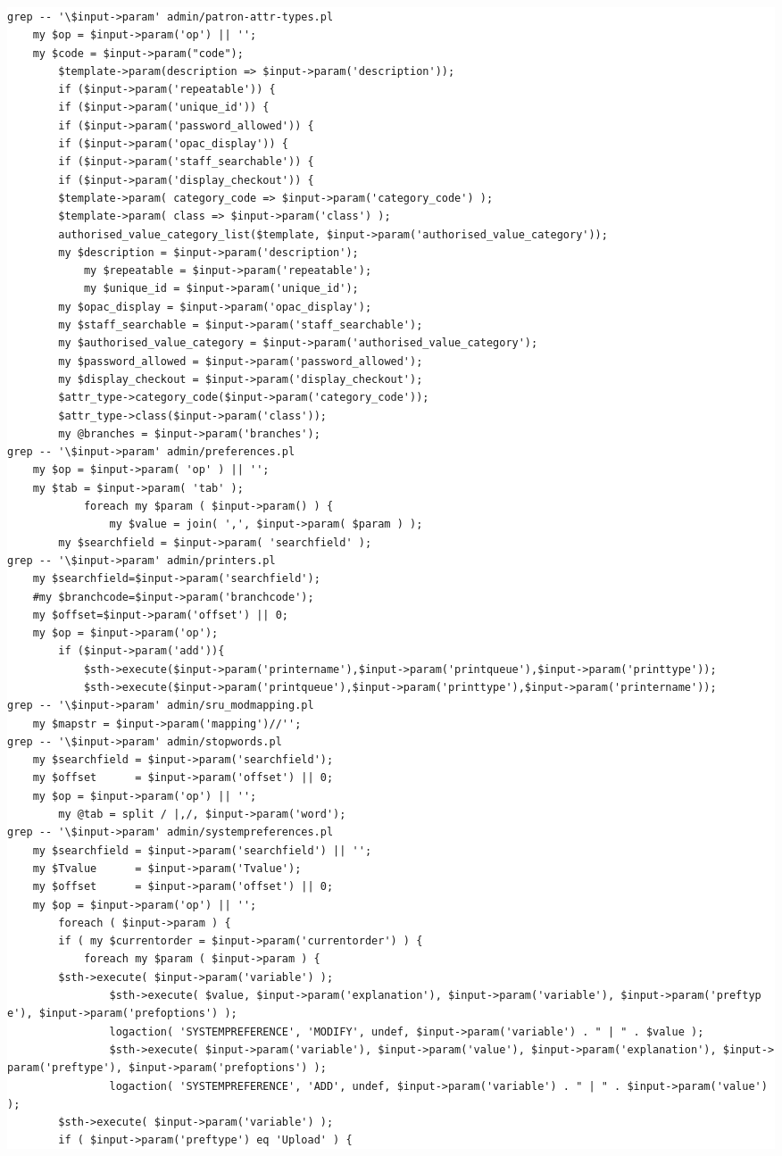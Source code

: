     grep -- '\$input->param' admin/patron-attr-types.pl
        my $op = $input->param('op') || '';
        my $code = $input->param("code");
            $template->param(description => $input->param('description'));
            if ($input->param('repeatable')) {
            if ($input->param('unique_id')) {
            if ($input->param('password_allowed')) {
            if ($input->param('opac_display')) {
            if ($input->param('staff_searchable')) {
            if ($input->param('display_checkout')) {
            $template->param( category_code => $input->param('category_code') );
            $template->param( class => $input->param('class') );
            authorised_value_category_list($template, $input->param('authorised_value_category'));
            my $description = $input->param('description');
                my $repeatable = $input->param('repeatable');
                my $unique_id = $input->param('unique_id');
            my $opac_display = $input->param('opac_display');
            my $staff_searchable = $input->param('staff_searchable');
            my $authorised_value_category = $input->param('authorised_value_category');
            my $password_allowed = $input->param('password_allowed');
            my $display_checkout = $input->param('display_checkout');
            $attr_type->category_code($input->param('category_code'));
            $attr_type->class($input->param('class'));
            my @branches = $input->param('branches');
    grep -- '\$input->param' admin/preferences.pl
        my $op = $input->param( 'op' ) || '';
        my $tab = $input->param( 'tab' );
                foreach my $param ( $input->param() ) {
                    my $value = join( ',', $input->param( $param ) );
            my $searchfield = $input->param( 'searchfield' );
    grep -- '\$input->param' admin/printers.pl
        my $searchfield=$input->param('searchfield');
        #my $branchcode=$input->param('branchcode');
        my $offset=$input->param('offset') || 0;
        my $op = $input->param('op');
            if ($input->param('add')){
                $sth->execute($input->param('printername'),$input->param('printqueue'),$input->param('printtype'));
                $sth->execute($input->param('printqueue'),$input->param('printtype'),$input->param('printername'));
    grep -- '\$input->param' admin/sru_modmapping.pl
        my $mapstr = $input->param('mapping')//'';
    grep -- '\$input->param' admin/stopwords.pl
        my $searchfield = $input->param('searchfield');
        my $offset      = $input->param('offset') || 0;
        my $op = $input->param('op') || '';
            my @tab = split / |,/, $input->param('word');
    grep -- '\$input->param' admin/systempreferences.pl
        my $searchfield = $input->param('searchfield') || '';
        my $Tvalue      = $input->param('Tvalue');
        my $offset      = $input->param('offset') || 0;
        my $op = $input->param('op') || '';
            foreach ( $input->param ) {
            if ( my $currentorder = $input->param('currentorder') ) {
                foreach my $param ( $input->param ) {
            $sth->execute( $input->param('variable') );
                    $sth->execute( $value, $input->param('explanation'), $input->param('variable'), $input->param('preftype'), $input->param('prefoptions') );
                    logaction( 'SYSTEMPREFERENCE', 'MODIFY', undef, $input->param('variable') . " | " . $value );
                    $sth->execute( $input->param('variable'), $input->param('value'), $input->param('explanation'), $input->param('preftype'), $input->param('prefoptions') );
                    logaction( 'SYSTEMPREFERENCE', 'ADD', undef, $input->param('variable') . " | " . $input->param('value') );
            $sth->execute( $input->param('variable') );
            if ( $input->param('preftype') eq 'Upload' ) {